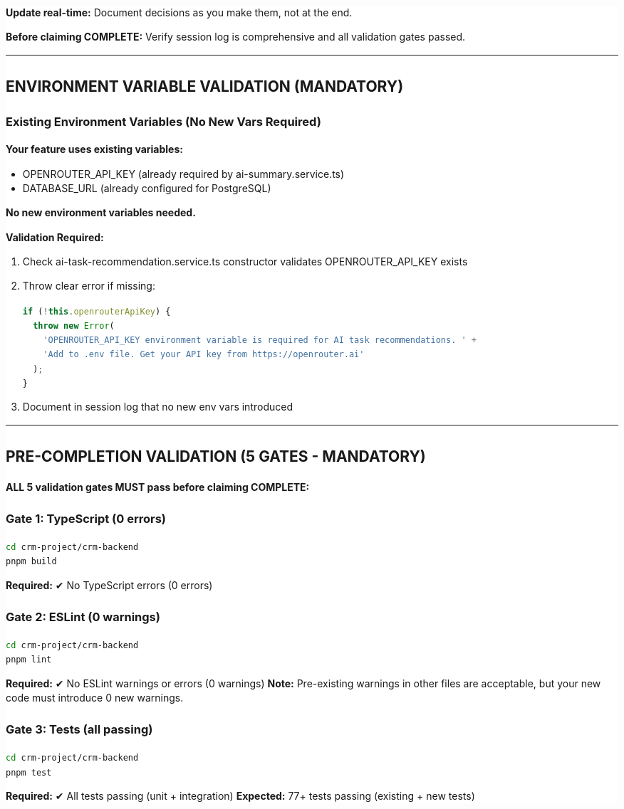 **Update real-time:** Document decisions as you make them, not at the end.

**Before claiming COMPLETE:** Verify session log is comprehensive and all validation gates passed.

---

## ENVIRONMENT VARIABLE VALIDATION (MANDATORY)

### Existing Environment Variables (No New Vars Required)

**Your feature uses existing variables:**
- OPENROUTER_API_KEY (already required by ai-summary.service.ts)
- DATABASE_URL (already configured for PostgreSQL)

**No new environment variables needed.**

**Validation Required:**
1. Check ai-task-recommendation.service.ts constructor validates OPENROUTER_API_KEY exists
2. Throw clear error if missing:
   ```typescript
   if (!this.openrouterApiKey) {
     throw new Error(
       'OPENROUTER_API_KEY environment variable is required for AI task recommendations. ' +
       'Add to .env file. Get your API key from https://openrouter.ai'
     );
   }
   ```

3. Document in session log that no new env vars introduced

---

## PRE-COMPLETION VALIDATION (5 GATES - MANDATORY)

**ALL 5 validation gates MUST pass before claiming COMPLETE:**

### Gate 1: TypeScript (0 errors)
```bash
cd crm-project/crm-backend
pnpm build
```
**Required:** ✔ No TypeScript errors (0 errors)

### Gate 2: ESLint (0 warnings)
```bash
cd crm-project/crm-backend
pnpm lint
```
**Required:** ✔ No ESLint warnings or errors (0 warnings)
**Note:** Pre-existing warnings in other files are acceptable, but your new code must introduce 0 new warnings.

### Gate 3: Tests (all passing)
```bash
cd crm-project/crm-backend
pnpm test
```
**Required:** ✔ All tests passing (unit + integration)
**Expected:** 77+ tests passing (existing + new tests)
